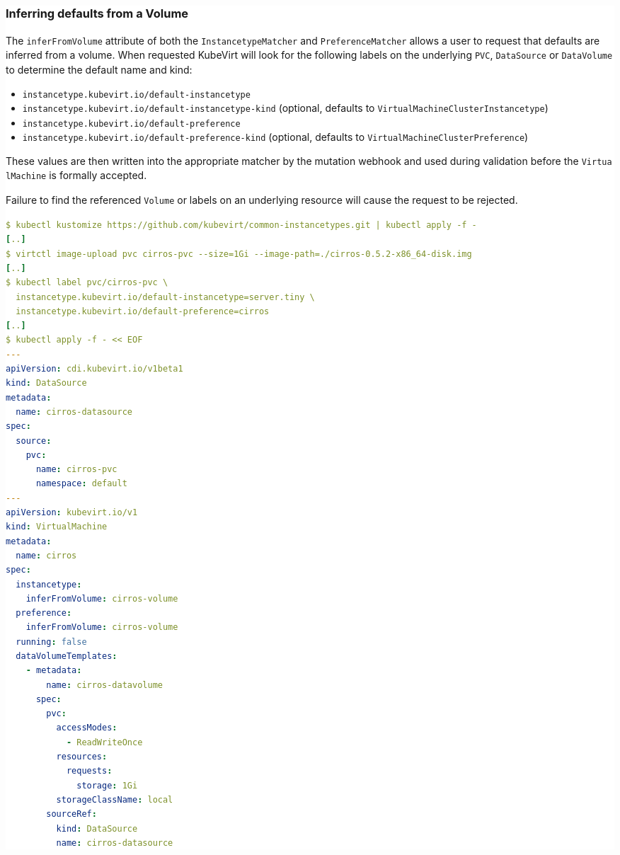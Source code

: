### Inferring defaults from a Volume

The `inferFromVolume` attribute of both the `InstancetypeMatcher` and `PreferenceMatcher` allows a user to request that defaults are inferred from a volume. When requested KubeVirt will look for the following labels on the underlying `PVC`, `DataSource` or `DataVolume` to determine the default name and kind:

* `instancetype.kubevirt.io/default-instancetype`
* `instancetype.kubevirt.io/default-instancetype-kind` (optional, defaults to `VirtualMachineClusterInstancetype`)
* `instancetype.kubevirt.io/default-preference`
* `instancetype.kubevirt.io/default-preference-kind` (optional, defaults to `VirtualMachineClusterPreference`)

These values are then written into the appropriate matcher by the mutation webhook and used during validation before the `VirtualMachine` is formally accepted.

Failure to find the referenced `Volume` or labels on an underlying resource will cause the request to be rejected.

```yaml
$ kubectl kustomize https://github.com/kubevirt/common-instancetypes.git | kubectl apply -f -
[..]
$ virtctl image-upload pvc cirros-pvc --size=1Gi --image-path=./cirros-0.5.2-x86_64-disk.img
[..]
$ kubectl label pvc/cirros-pvc \
  instancetype.kubevirt.io/default-instancetype=server.tiny \
  instancetype.kubevirt.io/default-preference=cirros
[..]
$ kubectl apply -f - << EOF
---
apiVersion: cdi.kubevirt.io/v1beta1
kind: DataSource
metadata:
  name: cirros-datasource
spec:
  source:
    pvc:
      name: cirros-pvc
      namespace: default
---
apiVersion: kubevirt.io/v1
kind: VirtualMachine
metadata:
  name: cirros
spec:
  instancetype:
    inferFromVolume: cirros-volume
  preference:
    inferFromVolume: cirros-volume
  running: false
  dataVolumeTemplates:
    - metadata:
        name: cirros-datavolume
      spec:
        pvc:
          accessModes:
            - ReadWriteOnce
          resources:
            requests:
              storage: 1Gi
          storageClassName: local
        sourceRef:
          kind: DataSource
          name: cirros-datasource
```